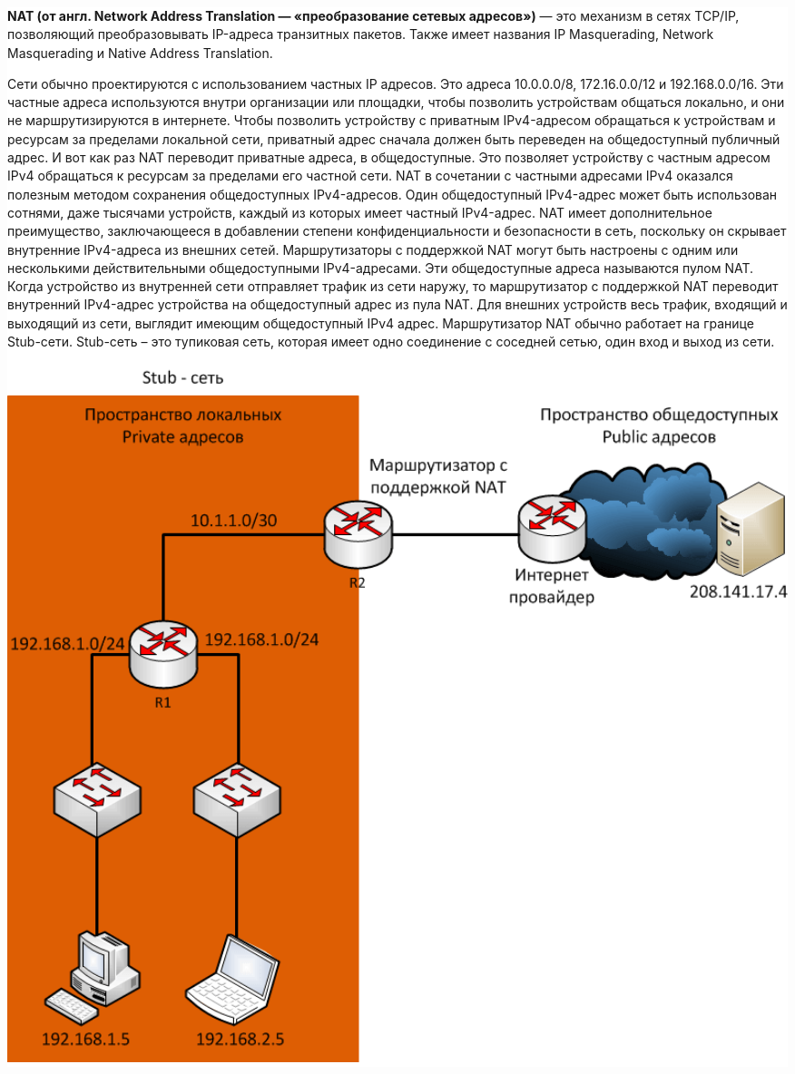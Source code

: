 **NAT (от англ. Network Address Translation — «преобразование сетевых адресов»)** — это механизм в сетях TCP/IP, позволяющий преобразовывать IP-адреса транзитных пакетов. Также имеет названия IP Masquerading, Network Masquerading и Native Address Translation.

Сети обычно проектируются с использованием частных IP адресов. Это адреса 10.0.0.0/8, 172.16.0.0/12 и 192.168.0.0/16. Эти частные адреса используются внутри организации или площадки, чтобы позволить устройствам общаться локально, и они не маршрутизируются в интернете. Чтобы позволить устройству с приватным IPv4-адресом обращаться к устройствам и ресурсам за пределами локальной сети, приватный адрес сначала должен быть переведен на общедоступный публичный адрес.
И вот как раз NAT переводит приватные адреса, в общедоступные. Это позволяет устройству с частным адресом IPv4 обращаться к ресурсам за пределами его частной сети. NAT в сочетании с частными адресами IPv4 оказался полезным методом сохранения общедоступных IPv4-адресов. Один общедоступный IPv4-адрес может быть использован сотнями, даже тысячами устройств, каждый из которых имеет частный IPv4-адрес. NAT имеет дополнительное преимущество, заключающееся в добавлении степени конфиденциальности и безопасности в сеть, поскольку он скрывает внутренние IPv4-адреса из внешних сетей.
Маршрутизаторы с поддержкой NAT могут быть настроены с одним или несколькими действительными общедоступными IPv4-адресами. Эти общедоступные адреса называются пулом NAT. Когда устройство из внутренней сети отправляет трафик из сети наружу, то маршрутизатор с поддержкой NAT переводит внутренний IPv4-адрес устройства на общедоступный адрес из пула NAT. Для внешних устройств весь трафик, входящий и выходящий из сети, выглядит имеющим общедоступный IPv4 адрес.
Маршрутизатор NAT обычно работает на границе Stub-сети. Stub-сеть – это тупиковая сеть, которая имеет одно соединение с соседней сетью, один вход и выход из сети.

<img src="./.src/image01.png" style="width:100%">
